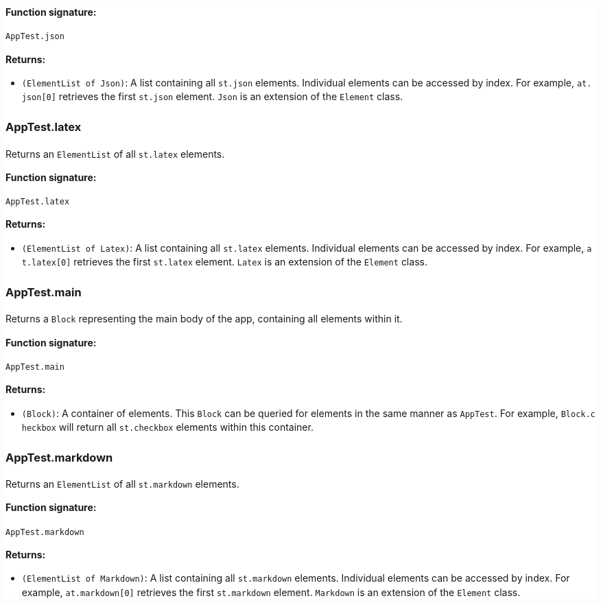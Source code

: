 **Function signature:**

```python
AppTest.json
```

**Returns:**

*   `(ElementList of Json)`: A list containing all `st.json` elements. Individual elements can be accessed by index. For example, `at.json[0]` retrieves the first `st.json` element. `Json` is an extension of the `Element` class.

### AppTest.latex

Returns an `ElementList` of all `st.latex` elements.

**Function signature:**

```python
AppTest.latex
```

**Returns:**

*   `(ElementList of Latex)`: A list containing all `st.latex` elements. Individual elements can be accessed by index. For example, `at.latex[0]` retrieves the first `st.latex` element. `Latex` is an extension of the `Element` class.

### AppTest.main

Returns a `Block` representing the main body of the app, containing all elements within it.

**Function signature:**

```python
AppTest.main
```

**Returns:**

*   `(Block)`: A container of elements. This `Block` can be queried for elements in the same manner as `AppTest`. For example, `Block.checkbox` will return all `st.checkbox` elements within this container.

### AppTest.markdown

Returns an `ElementList` of all `st.markdown` elements.

**Function signature:**

```python
AppTest.markdown
```

**Returns:**

*   `(ElementList of Markdown)`: A list containing all `st.markdown` elements. Individual elements can be accessed by index. For example, `at.markdown[0]` retrieves the first `st.markdown` element. `Markdown` is an extension of the `Element` class.
